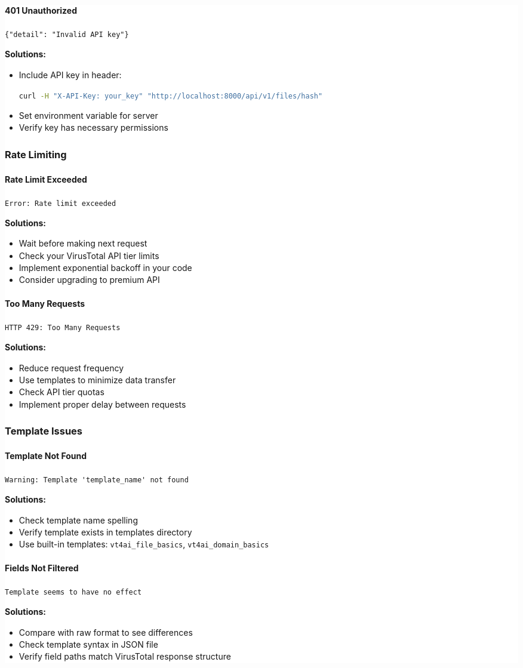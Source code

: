 #### 401 Unauthorized
```
{"detail": "Invalid API key"}
```

**Solutions:**
- Include API key in header:
  ```bash
  curl -H "X-API-Key: your_key" "http://localhost:8000/api/v1/files/hash"
  ```
- Set environment variable for server
- Verify key has necessary permissions

### Rate Limiting

#### Rate Limit Exceeded
```
Error: Rate limit exceeded
```

**Solutions:**
- Wait before making next request
- Check your VirusTotal API tier limits
- Implement exponential backoff in your code
- Consider upgrading to premium API

#### Too Many Requests
```
HTTP 429: Too Many Requests
```

**Solutions:**
- Reduce request frequency
- Use templates to minimize data transfer
- Check API tier quotas
- Implement proper delay between requests

### Template Issues

#### Template Not Found
```
Warning: Template 'template_name' not found
```

**Solutions:**
- Check template name spelling
- Verify template exists in templates directory
- Use built-in templates: `vt4ai_file_basics`, `vt4ai_domain_basics`

#### Fields Not Filtered
```
Template seems to have no effect
```

**Solutions:**
- Compare with raw format to see differences
- Check template syntax in JSON file
- Verify field paths match VirusTotal response structure
